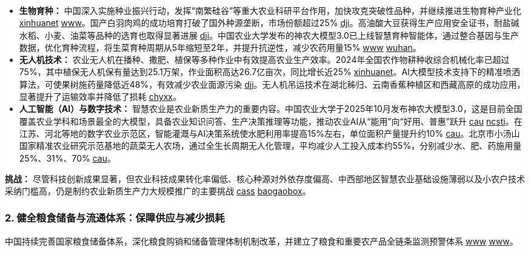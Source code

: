*   **生物育种：** 中国深入实施种业振兴行动，发挥“南繁硅谷”等重大农业科研平台作用，加快攻克突破性品种，并继续推进生物育种产业化 [xinhuanet](https://vertexaisearch.cloud.google.com/grounding-api-redirect/AUZIYQGBFYC7bvOBR_3fAKl655jGX70K2xsmI4nCkdVFh2BzJQHj-EPmTK9Ywxt5aBgCkgVAD9KSDSbSWfLaTLLdhSZmUHoOUXsmR2S5tW1GfNiCi227owFbwNkmb2a4NnpLFOdJZWEt3eeUP-QY5cjyyzwidlfcV0rcQSQQD-J7Mmjib5FXt7MZyX0ol24DO7Q=) [www](https://vertexaisearch.cloud.google.com/grounding-api-redirect/AUZIYQEYhM7ma5_mCo37BdFxdhTEcZqH6pMkdEOboZQEr4O03Xd_0EKPL10w7d8r2g8FYKWPGCETX3eC0My6oYHdJSz3nB5gbftAdryi4xD9SDb9_3thgH6146DE6ytO8apbo-clMFbqe2BGX9Y4zJ41ufjW)。国产白羽肉鸡的成功培育打破了国外种源垄断，市场份额超过25% [dji](https://vertexaisearch.cloud.google.com/grounding-api-redirect/AUZIYQHSNZQkniO1UM4xMGdO68E1oBMPYCeX-PJQw_VO1_wkX4S17QQirhH6VotJPZhwyUUVtWXOK3yThHrPRMj7yFsOjYfDWEDOQotRjFtkRXEv2I0F4pK8oDMp6nGiQd5rGOE2yoxU-fx3939Fe3jZLH5VV9t-UK1OljRQMVtMD9zhAXepzRJRHllNnl_my2CXx5BtcC2ATkNsNPKW_RLWPYoQ)。高油酸大豆获得生产应用安全证书，耐盐碱水稻、小麦、油菜等品种的选育也取得显著进展 [dji](https://vertexaisearch.cloud.google.com/grounding-api-redirect/AUZIYQHSNZQkniO1UM4xMGdO68E1oBMPYCeX-PJQw_VO1_wkX4S17QQirhH6VotJPZhwyUUVtWXOK3yThHrPRMj7yFsOjYfDWEDOQotRjFtkRXEv2I0F4pK8oDMp6nGiQd5rGOE2yoxU-fx3939Fe3jZLH5VV9t-UK1OljRQMVtMD9zhAXepzRJRHllNnl_my2CXx5BtcC2ATkNsNPKW_RLWPYoQ)。中国农业大学发布的神农大模型3.0已上线智慧育种智能体，通过整合基因与生产数据，优化育种流程，将生菜育种周期从5年缩短至2年，并提升抗逆性，减少农药用量15% [www](https://vertexaisearch.cloud.google.com/grounding-api-redirect/AUZIYQEvKT0_PF1kGptx4RGCPaurtTSbbSaEL5esmEgtVEzLpe2I2wR9RtNlvED60hcN5YJgsvD68JZFFz3ErNFdcE7TJwOeYC_CsF79OJvrXSMtl67FCOKLSrWYkIYyp4EOgBgrv4Yk1mdrBuAlxCGjH-7y6fd9xAOz7IQ0aVetgFYx2jEY) [wuhan](https://vertexaisearch.cloud.google.com/grounding-api-redirect/AUZIYQHTjIWrlezFoEsd2FcGXNIYuodznBwONSt4Ta2mNhiF4Uebpv1L6pF7jinxIhBniJOGiQuIw_A23xXcqP0TTCvQ9fMjk1MF-5ao5ynozrA4BMI5lTALDyyAjgTjPMPjfV3HIE3WR9JYaKjB9AEBhfuDND0k2upq8dfz2e4=)。
*   **无人机技术：** 农业无人机在播种、撒肥、植保等多种作业中有效提高农业生产效率。2024年全国农作物耕种收综合机械化率已超过75%，其中植保无人机保有量达到25.1万架，作业面积高达26.7亿亩次，同比增长近25% [xinhuanet](https://vertexaisearch.cloud.google.com/grounding-api-redirect/AUZIYQEMZu-G7a95o3IwMJ5p5Jq8-A_aJ4BYaO9OcXKc8rvlliAI8L_mFqoU9WXH9RfOmPODxSvgL_M64BwzJ0zx4wi5f-rHUPqAWTVl6QdSINoftIck-TcGX7XubXxiqBCmNmnDjgmwePT1WeHgR60p9hOcROh-FU34jrEW3DAFWr9PUi85xhQ18dJ6Ug==)。AI大模型技术支持下的精准喷洒算法，可使果树施药量降低近48%，有效减少农业面源污染 [dji](https://vertexaisearch.cloud.google.com/grounding-api-redirect/AUZIYQHSNZQkniO1UM4xMGdO68E1oBMPYCeX-PJQw_VO1_wkX4S17QQirhH6VotJPZhwyUUVtWXOK3yThHrPRMj7yFsOjYfDWEDOQotRjFtkRXEv2I0F4pK8oDMp6nGiQd5rGOE2yoxU-fx3939Fe3jZLH5VV9t-UK1OljRQMVtMD9zhAXepzRJRHllNnl_my2CXx5BtcC2ATkNsNPKW_RLWPYoQ)。无人机吊运技术在湖北秭归、云南香蕉种植区和西藏高原的成功应用，显著提升了运输效率并降低了损耗 [chyxx](https://vertexaisearch.cloud.google.com/grounding-api-redirect/AUZIYQHSnWAgAMzlbbZmnVgl1HkMmsF8PNe7o02C6eWdv82_oXzwg_WZf52FxTwMb0ebjS2rJ19awmqdQ_kwMT7IU1DGcLKzes2W_tNuAeQ7T8rR1gVYs-JHFaYnSMmsYkQnN-pt-PKuX9o=)。
*   **人工智能（AI）与数字技术：** 智慧农业是农业新质生产力的重要内容。中国农业大学于2025年10月发布神农大模型3.0，这是目前全国覆盖农业学科和场景最全的大模型，具备农业知识问答、生产决策推理等功能，推动农业AI从“能用”向“好用、普惠”跃升 [cau](https://vertexaisearch.cloud.google.com/grounding-api-redirect/AUZIYQGaRbgBl2w9-4D_J7Y-IaaYpni_bGnJ85sFt6RrAA4ZQJMAr1vIF-p7TMh71TatGRkU1DBxmhJbEemto_jOK4wzxEbN_BqjVkWWugsqip4hWVr4gU8tWoztcE_kQUFIQCskgTvCViOf65lKZeZ8gq8IRfC-kAp6nA0L0TUxuNKq) [ncsti](https://vertexaisearch.cloud.google.com/grounding-api-redirect/AUZIYQFCG7wiUsPs7W2IZmrgbhj73I56XF3hn_pz7LlpFWBrNO7zfrSDJJodKP3vgpyZf7Fi6kjj8-kt6_TANOqj_wOiuUm3qJYx2_qbu9Wa2qpxF8Bohh-hypY9So9XRBisIgUqTeEkJL3veW9huTvgy_lh9EYmarfIvmTHAr99afp6UJs9-1s=)。在江苏、河北等地的数字农业示范区，智能灌溉与AI决策系统使水肥利用率提高15%左右，单位面积产量提升约10% [cau](https://vertexaisearch.cloud.google.com/grounding-api-redirect/AUZIYQGaRbgBl2w9-4D_J7Y-IaaYpni_bGnJ85sFt6RrAA4ZQJMAr1vIF-p7TMh71TatGRkU1DBxmhJbEemto_jOK4wzxEbN_BqjVkWWugsqip4hWVr4gU8tWoztcE_kQUFIQCskgTvCViOf65lKZeZ8gq8IRfC-kAp6nA0L0TUxuNKq)。北京市小汤山国家精准农业研究示范基地的蔬菜无人农场，通过全生长周期无人化管理，平均减少人工投入成本约55%，分别减少水、肥、药施用量25%、31%、70% [cau](https://vertexaisearch.cloud.google.com/grounding-api-redirect/AUZIYQGaRbgBl2w9-4D_J7Y-IaaYpni_bGnJ85sFt6RrAA4ZQJMAr1vIF-p7TMh71TatGRkU1DBxmhJbEemto_jOK4wzxEbN_BqjVkWWugsqip4hWVr4gU8tWoztcE_kQUFIQCskgTvCViOf65lKZeZ8gq8IRfC-kAp6nA0L0TUxuNKq)。

**挑战：** 尽管科技创新成果显著，但农业科技成果转化率偏低、核心种源对外依存度偏高、中西部地区智慧农业基础设施薄弱以及小农户技术采纳门槛高，仍是制约农业新质生产力大规模推广的主要挑战 [cass](https://vertexaisearch.cloud.google.com/grounding-api-redirect/AUZIYQG3RUCS2FJDfmDhcGAXzowgbgPAIr2Buw4AwDfflinA2JkZ16o7LR_gTjuqzWir2cONxGHDjBSwp0IgTPiF4d0BM_i8WR9eTQn4DRG7mM2ghCgxOu3p4MHX_kEgP-EWa2E5H9p7zRjmfcmdbYRlX5SYhg==) [baogaobox](https://vertexaisearch.cloud.google.com/grounding-api-redirect/AUZIYQG8LQ-IHUbFCMIL_iuDX3HZ7GAjZlFgEKYjG4hYUo0CPHCXl05GBEdCfX7YXISvMpQvyP2IkZBi1ioC9Bz5KErqXMovZdflfxdi_uNzqq0oEdr7KA8kbv6QVLzEYrLHIyKlQ_gRHwDkJ4lrdoO7-T19w3s=)。

### 2. 健全粮食储备与流通体系：保障供应与减少损耗
中国持续完善国家粮食储备体系，深化粮食购销和储备管理体制机制改革，并建立了粮食和重要农产品全链条监测预警体系 [www](https://vertexaisearch.cloud.google.com/grounding-api-redirect/AUZIYQF2mHVeS3yBqXs-fnfERvdIkH6Egy1ABrEIma209TyCkhcX6D8kvMtrwFbjv3IckspIIYgAOm0Y2D6KvXr4OFWOr57O0jAIlPW16mdeUdF1N7_3JmIyFsIDnwTzDfoT1SigJLjO4u8qbsl7PeBJt7igQm54iMQQYdbvihneavkdRNk=) [www](https://vertexaisearch.cloud.google.com/grounding-api-redirect/AUZIYQE6SifVkx8-2LgFbD8ExdrlhvEKyTGTKC4O7PdEMH5pIYYTOdW9dd_RiCxVAYcD6MclO8ZsQyPVjFoCkR7chsYUC50xnwJua_FhLfoHoufxQaJZpp-1_uowzgJHX7YE6U1rxBNVNJN4DdadYBhCYYg=)。

